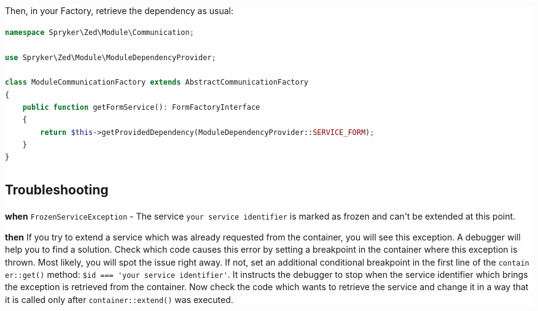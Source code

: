 Then, in your Factory, retrieve the dependency as usual:

```php
namespace Spryker\Zed\Module\Communication;

use Spryker\Zed\Module\ModuleDependencyProvider;

class ModuleCommunicationFactory extends AbstractCommunicationFactory
{
    public function getFormService(): FormFactoryInterface
    {
        return $this->getProvidedDependency(ModuleDependencyProvider::SERVICE_FORM);
    }
}
```

## Troubleshooting

**when**
`FrozenServiceException` - The service `your service identifier` is marked as frozen and can't be extended at this point.

**then**
If you try to extend a service which was already requested from the container, you will see this exception. A debugger will help you to find a solution. Check which code causes this error by setting a breakpoint in the container where this exception is thrown. Most likely, you will spot the issue right away. If not, set an additional conditional breakpoint in the first line of the `container::get()` method: `$id === 'your service identifier'`. It instructs the debugger to stop when the service identifier which brings the exception is retrieved from the container. Now check the code which wants to retrieve the service and change it in a way that it is called only after `container::extend()` was executed.

